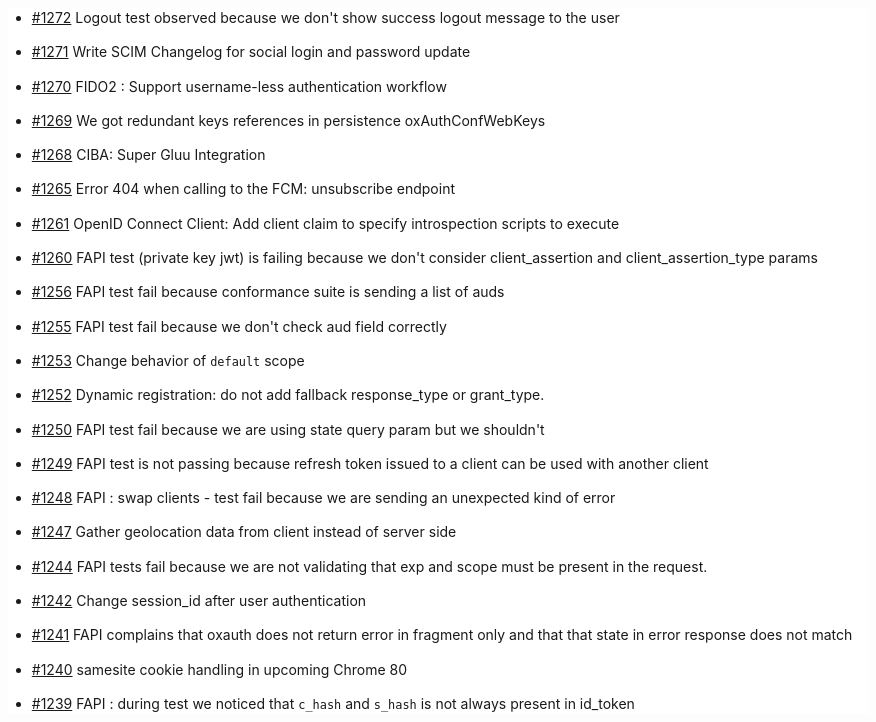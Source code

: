 - [#1272](https://github.com/GluuFederation/oxAuth/issues/1272) Logout test observed because we don't show success logout message to the user

- [#1271](https://github.com/GluuFederation/oxAuth/issues/1271) Write SCIM Changelog for social login and password update

- [#1270](https://github.com/GluuFederation/oxAuth/issues/1270) FIDO2 : Support username-less authentication workflow

- [#1269](https://github.com/GluuFederation/oxAuth/issues/1269) We got redundant keys references in persistence oxAuthConfWebKeys

- [#1268](https://github.com/GluuFederation/oxAuth/issues/1268) CIBA: Super Gluu Integration

- [#1265](https://github.com/GluuFederation/oxAuth/issues/1265) Error 404 when calling to the FCM: unsubscribe endpoint

- [#1261](https://github.com/GluuFederation/oxAuth/issues/1261) OpenID Connect Client: Add client claim to specify introspection scripts to execute

- [#1260](https://github.com/GluuFederation/oxAuth/issues/1260) FAPI test (private key jwt) is failing because we don't consider client_assertion and client_assertion_type params

- [#1256](https://github.com/GluuFederation/oxAuth/issues/1256) FAPI test fail because conformance suite is sending a list of auds

- [#1255](https://github.com/GluuFederation/oxAuth/issues/1255) FAPI test fail because we don't check aud field correctly

- [#1253](https://github.com/GluuFederation/oxAuth/issues/1253) Change behavior of `default` scope

- [#1252](https://github.com/GluuFederation/oxAuth/issues/1252) Dynamic registration: do not add fallback response_type or grant_type.

- [#1250](https://github.com/GluuFederation/oxAuth/issues/1250) FAPI test fail because we are using state query param but we shouldn't

- [#1249](https://github.com/GluuFederation/oxAuth/issues/1249) FAPI test is not passing because refresh token issued to a client can be used with another client

- [#1248](https://github.com/GluuFederation/oxAuth/issues/1248) FAPI : swap clients - test fail because we are sending an unexpected kind of error

- [#1247](https://github.com/GluuFederation/oxAuth/issues/1247) Gather geolocation data from client instead of server side

- [#1244](https://github.com/GluuFederation/oxAuth/issues/1244) FAPI tests fail because we are not validating that exp and scope must be present in the request.

- [#1242](https://github.com/GluuFederation/oxAuth/issues/1242) Change session_id after user authentication

- [#1241](https://github.com/GluuFederation/oxAuth/issues/1241) FAPI  complains that oxauth does not return error in fragment only and that that state in error response does not match

- [#1240](https://github.com/GluuFederation/oxAuth/issues/1240) samesite cookie handling in upcoming Chrome 80

- [#1239](https://github.com/GluuFederation/oxAuth/issues/1239) FAPI : during test we noticed that `c_hash` and `s_hash` is not always present in id_token
